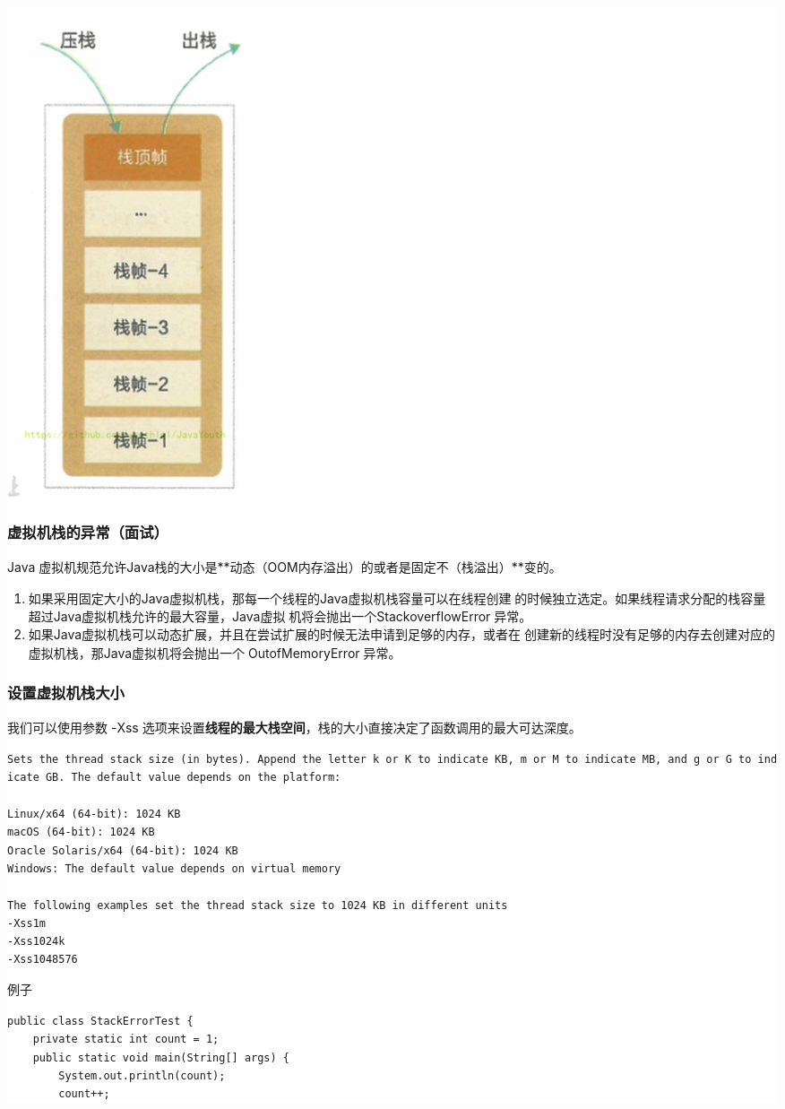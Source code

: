 ![虚拟机栈入栈出栈](./imgs/运行时数据区/虚拟机栈入栈出栈.png)

### 虚拟机栈的异常（面试）
Java 虚拟机规范允许Java栈的大小是**动态（OOM内存溢出）的或者是固定不（栈溢出）**变的。
1. 如果采用固定大小的Java虚拟机栈，那每一个线程的Java虚拟机栈容量可以在线程创建
的时候独立选定。如果线程请求分配的栈容量超过Java虚拟机栈允许的最大容量，Java虚拟
机将会抛出一个StackoverflowError 异常。
2. 如果Java虚拟机栈可以动态扩展，并且在尝试扩展的时候无法申请到足够的内存，或者在
创建新的线程时没有足够的内存去创建对应的虚拟机栈，那Java虚拟机将会抛出一个 
OutofMemoryError 异常。

### 设置虚拟机栈大小
我们可以使用参数 -Xss 选项来设置**线程的最大栈空间**，栈的大小直接决定了函数调用的最大可达深度。

```java_holder_method_tree
Sets the thread stack size (in bytes). Append the letter k or K to indicate KB, m or M to indicate MB, and g or G to indicate GB. The default value depends on the platform:

Linux/x64 (64-bit): 1024 KB
macOS (64-bit): 1024 KB
Oracle Solaris/x64 (64-bit): 1024 KB
Windows: The default value depends on virtual memory

The following examples set the thread stack size to 1024 KB in different units
-Xss1m
-Xss1024k
-Xss1048576

```
例子
```java_holder_method_tree
public class StackErrorTest {
    private static int count = 1;
    public static void main(String[] args) {
        System.out.println(count);
        count++;
```